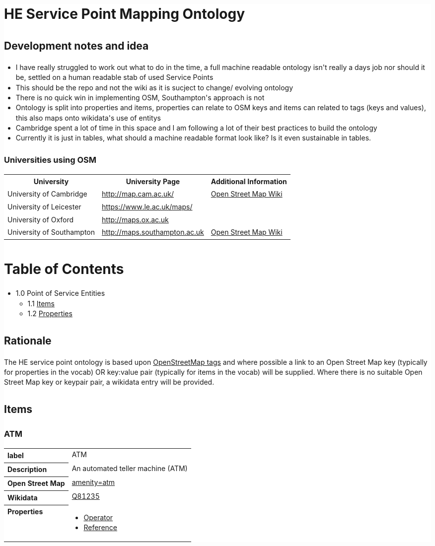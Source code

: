 # HE Service Point Mapping Ontology 

## Development notes and idea

- I have really struggled to work out what to do in the time, a full machine readable ontology isn't really a days job nor should it be, settled on a human readable stab of used Service Points
- This should be the repo and not the wiki as it is sucject to change/ evolving ontology
- There is no quick win in implementing OSM, Southampton's approach is not  
- Ontology is split into properties and items, properties can relate to OSM keys and items can related to tags (keys and values), this also maps onto wikidata's use of entitys
- Cambridge spent a lot of time in this space and I am following a lot of their best practices to build the ontology
- Currently it is just in tables, what should a machine readable format look like? Is it even sustainable in tables.


### Universities using OSM

<table>
<tr><th>University</th><th>University Page</th><th>Additional Information</th></tr>
<tr><td>University of Cambridge</td><td><a href="http://map.cam.ac.uk/">http://map.cam.ac.uk/</a></td><td><a href="https://wiki.openstreetmap.org/wiki/Cambridge/University_of_Cambridge">Open Street Map Wiki</a></td></tr>
<tr><td>University of Leicester</td><td><a href="https://www.le.ac.uk/maps/">https://www.le.ac.uk/maps/</a></td><td></td></tr>
<tr><td>University of Oxford</td><td><a href="http://maps.ox.ac.uk">http://maps.ox.ac.uk </a></td><td></td></tr>
<tr><td>University of Southampton</td><td><a href="http://maps.southampton.ac.uk">http://maps.southampton.ac.uk </a></td><td><a href="https://wiki.openstreetmap.org/wiki/University_of_Southampton">Open Street Map Wiki</a></td></tr>
</table>


# Table of Contents
*	1.0	Point of Service Entities
    *	1.1	[Items](./Mapping-ontology#items)
	*	1.2 [Properties](./Mapping-ontology#properties)

## Rationale
The HE service point ontology is based upon [OpenStreetMap tags](https://wiki.openstreetmap.org/wiki/Tags) and where possible a link to an Open Street Map key (typically for properties in the vocab) OR key:value pair (typically for items in the vocab) will be supplied. Where there is no suitable Open Street Map key or keypair pair, a wikidata entry will be provided.


## Items

### ATM
<table>
<tr><th align="left">label</th><td>ATM</td></tr>
<tr><th align="left">Description</th><td>An automated teller machine (ATM)</td></tr>
<tr><th align="left">Open Street Map</th><td><a href="https://wiki.openstreetmap.org/wiki/Tag:amenity%3Datm"> amenity=atm</a></td></tr>
<tr><th align="left">Wikidata</th><td> <a href="https://www.wikidata.org/wiki/Q81235">Q81235</a> </td></tr>
<tr><th align="left">Properties</th><td><ul><li><a href="./Mapping-ontology#operator">Operator</a></li><li><a href="./Mapping-ontology#reference">Reference</a></li></td></tr>
</table>
